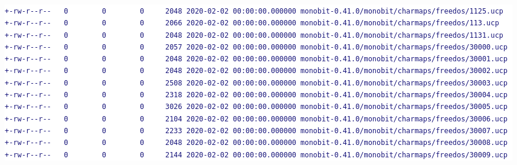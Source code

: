 ```diff
+-rw-r--r--   0        0        0     2048 2020-02-02 00:00:00.000000 monobit-0.41.0/monobit/charmaps/freedos/1125.ucp
+-rw-r--r--   0        0        0     2066 2020-02-02 00:00:00.000000 monobit-0.41.0/monobit/charmaps/freedos/113.ucp
+-rw-r--r--   0        0        0     2048 2020-02-02 00:00:00.000000 monobit-0.41.0/monobit/charmaps/freedos/1131.ucp
+-rw-r--r--   0        0        0     2057 2020-02-02 00:00:00.000000 monobit-0.41.0/monobit/charmaps/freedos/30000.ucp
+-rw-r--r--   0        0        0     2048 2020-02-02 00:00:00.000000 monobit-0.41.0/monobit/charmaps/freedos/30001.ucp
+-rw-r--r--   0        0        0     2048 2020-02-02 00:00:00.000000 monobit-0.41.0/monobit/charmaps/freedos/30002.ucp
+-rw-r--r--   0        0        0     2508 2020-02-02 00:00:00.000000 monobit-0.41.0/monobit/charmaps/freedos/30003.ucp
+-rw-r--r--   0        0        0     2318 2020-02-02 00:00:00.000000 monobit-0.41.0/monobit/charmaps/freedos/30004.ucp
+-rw-r--r--   0        0        0     3026 2020-02-02 00:00:00.000000 monobit-0.41.0/monobit/charmaps/freedos/30005.ucp
+-rw-r--r--   0        0        0     2104 2020-02-02 00:00:00.000000 monobit-0.41.0/monobit/charmaps/freedos/30006.ucp
+-rw-r--r--   0        0        0     2233 2020-02-02 00:00:00.000000 monobit-0.41.0/monobit/charmaps/freedos/30007.ucp
+-rw-r--r--   0        0        0     2048 2020-02-02 00:00:00.000000 monobit-0.41.0/monobit/charmaps/freedos/30008.ucp
+-rw-r--r--   0        0        0     2144 2020-02-02 00:00:00.000000 monobit-0.41.0/monobit/charmaps/freedos/30009.ucp
